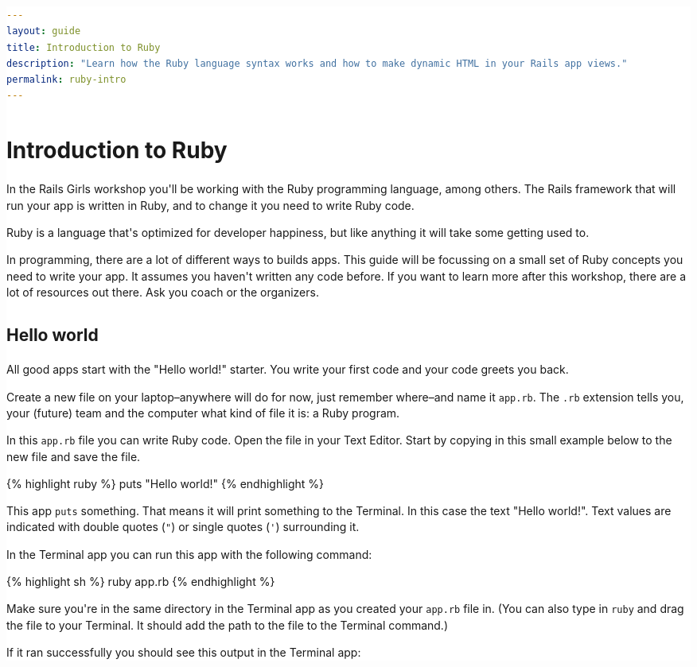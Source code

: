 ```yaml
---
layout: guide
title: Introduction to Ruby
description: "Learn how the Ruby language syntax works and how to make dynamic HTML in your Rails app views."
permalink: ruby-intro
---
```


# Introduction to Ruby

In the Rails Girls workshop you'll be working with the Ruby programming language, among others. The Rails framework that will run your app is written in Ruby, and to change it you need to write Ruby code.

Ruby is a language that's optimized for developer happiness, but like anything it will take some getting used to.

In programming, there are a lot of different ways to builds apps. This guide will be focussing on a small set of Ruby concepts you need to write your app. It assumes you haven't written any code before. If you want to learn more after this workshop, there are a lot of resources out there. Ask you coach or the organizers.

## Hello world

All good apps start with the "Hello world!" starter. You write your first code and your code greets you back.

Create a new file on your laptop–anywhere will do for now, just remember where–and name it `app.rb`. The `.rb` extension tells you, your (future) team and the computer what kind of file it is: a Ruby program.

In this `app.rb` file you can write Ruby code. Open the file in your Text Editor. Start by copying in this small example below to the new file and save the file.

{% highlight ruby %}
puts "Hello world!"
{% endhighlight %}

This app `puts` something. That means it will print something to the Terminal. In this case the text "Hello world!". Text values are indicated with double quotes (`"`) or single quotes (`'`) surrounding it.

In the Terminal app you can run this app with the following command:

{% highlight sh %}
ruby app.rb
{% endhighlight %}

Make sure you're in the same directory in the Terminal app as you created your `app.rb` file in. (You can also type in `ruby` and drag the file to your Terminal. It should add the path to the file to the Terminal command.)

If it ran successfully you should see this output in the Terminal app:
